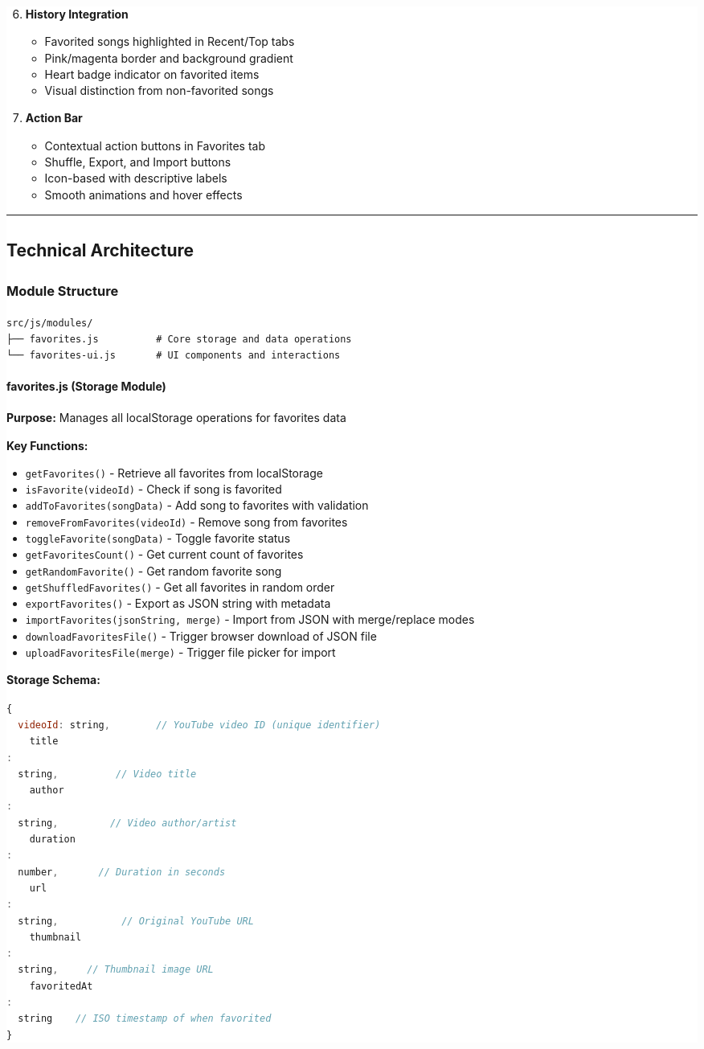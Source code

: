 6. **History Integration**
    - Favorited songs highlighted in Recent/Top tabs
    - Pink/magenta border and background gradient
    - Heart badge indicator on favorited items
    - Visual distinction from non-favorited songs

7. **Action Bar**
    - Contextual action buttons in Favorites tab
    - Shuffle, Export, and Import buttons
    - Icon-based with descriptive labels
    - Smooth animations and hover effects

---

## Technical Architecture

### Module Structure

```
src/js/modules/
├── favorites.js          # Core storage and data operations
└── favorites-ui.js       # UI components and interactions
```

#### favorites.js (Storage Module)

**Purpose:** Manages all localStorage operations for favorites data

**Key Functions:**

- `getFavorites()` - Retrieve all favorites from localStorage
- `isFavorite(videoId)` - Check if song is favorited
- `addToFavorites(songData)` - Add song to favorites with validation
- `removeFromFavorites(videoId)` - Remove song from favorites
- `toggleFavorite(songData)` - Toggle favorite status
- `getFavoritesCount()` - Get current count of favorites
- `getRandomFavorite()` - Get random favorite song
- `getShuffledFavorites()` - Get all favorites in random order
- `exportFavorites()` - Export as JSON string with metadata
- `importFavorites(jsonString, merge)` - Import from JSON with merge/replace modes
- `downloadFavoritesFile()` - Trigger browser download of JSON file
- `uploadFavoritesFile(merge)` - Trigger file picker for import

**Storage Schema:**

```javascript
{
  videoId: string,        // YouTube video ID (unique identifier)
    title
:
  string,          // Video title
    author
:
  string,         // Video author/artist
    duration
:
  number,       // Duration in seconds
    url
:
  string,           // Original YouTube URL
    thumbnail
:
  string,     // Thumbnail image URL
    favoritedAt
:
  string    // ISO timestamp of when favorited
}
```